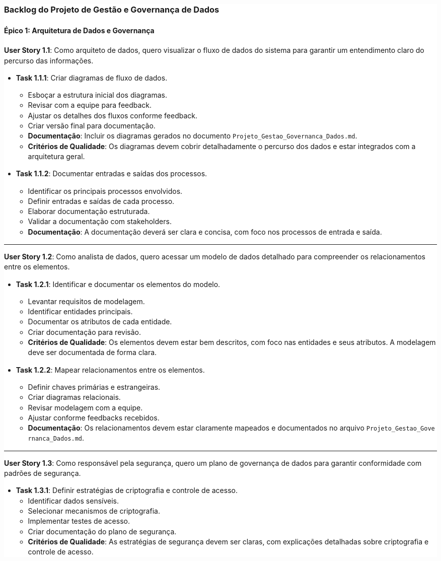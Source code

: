 ### **Backlog do Projeto de Gestão e Governança de Dados**

#### **Épico 1: Arquitetura de Dados e Governança**

**User Story 1.1**: Como arquiteto de dados, quero visualizar o fluxo de dados do sistema para garantir um entendimento claro do percurso das informações.

- **Task 1.1.1**: Criar diagramas de fluxo de dados.
  - Esboçar a estrutura inicial dos diagramas.
  - Revisar com a equipe para feedback.
  - Ajustar os detalhes dos fluxos conforme feedback.
  - Criar versão final para documentação.
  - **Documentação**: Incluir os diagramas gerados no documento `Projeto_Gestao_Governanca_Dados.md`.
  - **Critérios de Qualidade**: Os diagramas devem cobrir detalhadamente o percurso dos dados e estar integrados com a arquitetura geral.

- **Task 1.1.2**: Documentar entradas e saídas dos processos.
  - Identificar os principais processos envolvidos.
  - Definir entradas e saídas de cada processo.
  - Elaborar documentação estruturada.
  - Validar a documentação com stakeholders.
  - **Documentação**: A documentação deverá ser clara e concisa, com foco nos processos de entrada e saída.

---

**User Story 1.2**: Como analista de dados, quero acessar um modelo de dados detalhado para compreender os relacionamentos entre os elementos.

- **Task 1.2.1**: Identificar e documentar os elementos do modelo.
  - Levantar requisitos de modelagem.
  - Identificar entidades principais.
  - Documentar os atributos de cada entidade.
  - Criar documentação para revisão.
  - **Critérios de Qualidade**: Os elementos devem estar bem descritos, com foco nas entidades e seus atributos. A modelagem deve ser documentada de forma clara.

- **Task 1.2.2**: Mapear relacionamentos entre os elementos.
  - Definir chaves primárias e estrangeiras.
  - Criar diagramas relacionais.
  - Revisar modelagem com a equipe.
  - Ajustar conforme feedbacks recebidos.
  - **Documentação**: Os relacionamentos devem estar claramente mapeados e documentados no arquivo `Projeto_Gestao_Governanca_Dados.md`.

---

**User Story 1.3**: Como responsável pela segurança, quero um plano de governança de dados para garantir conformidade com padrões de segurança.

- **Task 1.3.1**: Definir estratégias de criptografia e controle de acesso.
  - Identificar dados sensíveis.
  - Selecionar mecanismos de criptografia.
  - Implementar testes de acesso.
  - Criar documentação do plano de segurança.
  - **Critérios de Qualidade**: As estratégias de segurança devem ser claras, com explicações detalhadas sobre criptografia e controle de acesso.
